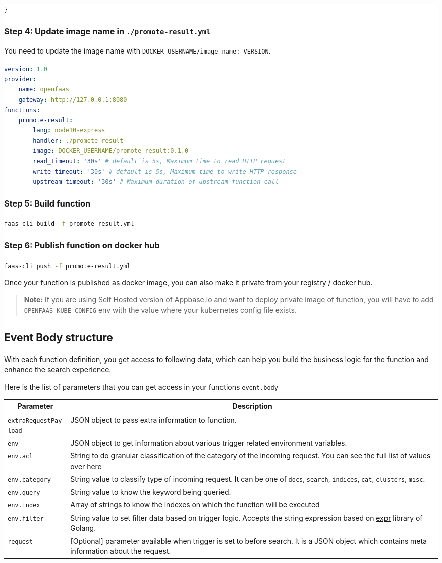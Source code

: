 ```js
}
```

### Step 4: Update image name in `./promote-result.yml`

You need to update the image name with `DOCKER_USERNAME/image-name: VERSION`.

```yaml
version: 1.0
provider:
    name: openfaas
    gateway: http://127.0.0.1:8080
functions:
    promote-result:
        lang: node10-express
        handler: ./promote-result
        image: DOCKER_USERNAME/promote-result:0.1.0
        read_timeout: '30s' # default is 5s, Maximum time to read HTTP request
        write_timeout: '30s' # default is 5s, Maximum time to write HTTP response
        upstream_timeout: '30s' # Maximum duration of upstream function call
```

### Step 5: Build function

```bash
faas-cli build -f promote-result.yml
```

### Step 6: Publish function on docker hub

```bash
faas-cli push -f promote-result.yml
```

Once your function is published as docker image, you can also make it private from your registry / docker hub.

<iframe style="width: 100%" title="Functions demo" height="315" src="https://www.youtube.com/embed/ak7nbXxjY-c" frameborder="0" allow="accelerometer; autoplay; encrypted-media; gyroscope; picture-in-picture" allowfullscreen></iframe>

> **Note:** If you are using Self Hosted version of Appbase.io and want to deploy private image of function, you will have to add `OPENFAAS_KUBE_CONFIG` env with the value where your kubernetes config file exists.

## Event Body structure

With each function definition, you get access to following data, which can help you build the business logic for the function and enhance the search experience.

Here is the list of parameters that you can get access in your functions `event.body`

| Parameter             | Description                                                                                                                                                                                                          |
| --------------------- | -------------------------------------------------------------------------------------------------------------------------------------------------------------------------------------------------------------------- |
| `extraRequestPayload` | JSON object to pass extra information to function.                                                                                                                                                                   |
| `env`                 | JSON object to get information about various trigger related environment variables.                                                                                                                                  |
| `env.acl`             | String to do granular classification of the category of the incoming request. You can see the full list of values over [here](https://arc-api.appbase.io/?version=latest#c736042c-7247-41a7-ab26-91e6861a1167)       |  |
| `env.category`        | String value to classify type of incoming request. It can be one of `docs`, `search`, `indices`, `cat`, `clusters`, `misc`.                                                                                          |
| `env.query`           | String value to know the keyword being queried.                                                                                                                                                                      |
| `env.index`           | Array of strings to know the indexes on which the function will be executed                                                                                                                                          |
| `env.filter`          | String value to set filter data based on trigger logic. Accepts the string expression based on [expr](https://github.com/antonmedv/expr/blob/master/docs/Language-Definition.md/#string-operators) library of Golang. |
| `request`             | [Optional] parameter available when trigger is set to before search. It is a JSON object which contains meta information about the request.                                                                          |